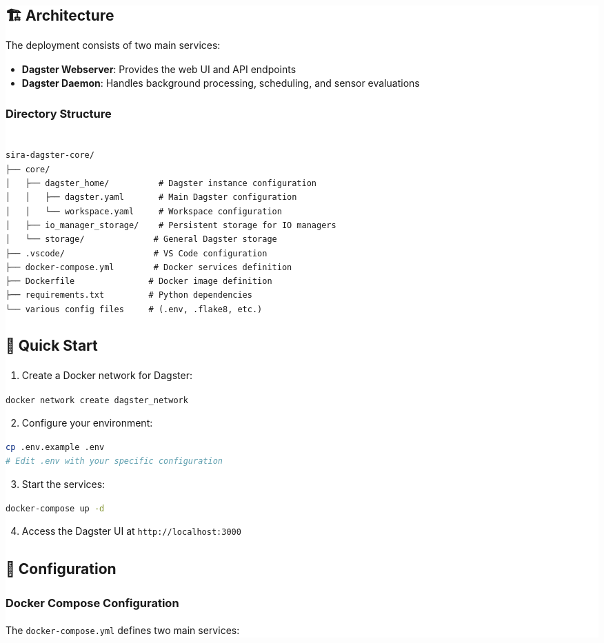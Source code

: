 ## 🏗️ Architecture

The deployment consists of two main services:

- **Dagster Webserver**: Provides the web UI and API endpoints
- **Dagster Daemon**: Handles background processing, scheduling, and sensor evaluations

### Directory Structure

```txt

sira-dagster-core/
├── core/
│   ├── dagster_home/          # Dagster instance configuration
│   │   ├── dagster.yaml       # Main Dagster configuration
│   │   └── workspace.yaml     # Workspace configuration
│   ├── io_manager_storage/    # Persistent storage for IO managers
│   └── storage/              # General Dagster storage
├── .vscode/                  # VS Code configuration
├── docker-compose.yml        # Docker services definition
├── Dockerfile               # Docker image definition
├── requirements.txt         # Python dependencies
└── various config files     # (.env, .flake8, etc.)

```

## 🚀 Quick Start

1. Create a Docker network for Dagster:

```bash
docker network create dagster_network
```

2. Configure your environment:

```bash
cp .env.example .env
# Edit .env with your specific configuration
```

3. Start the services:

```bash
docker-compose up -d
```

4. Access the Dagster UI at `http://localhost:3000`

## 🔧 Configuration

### Docker Compose Configuration

The `docker-compose.yml` defines two main services:
